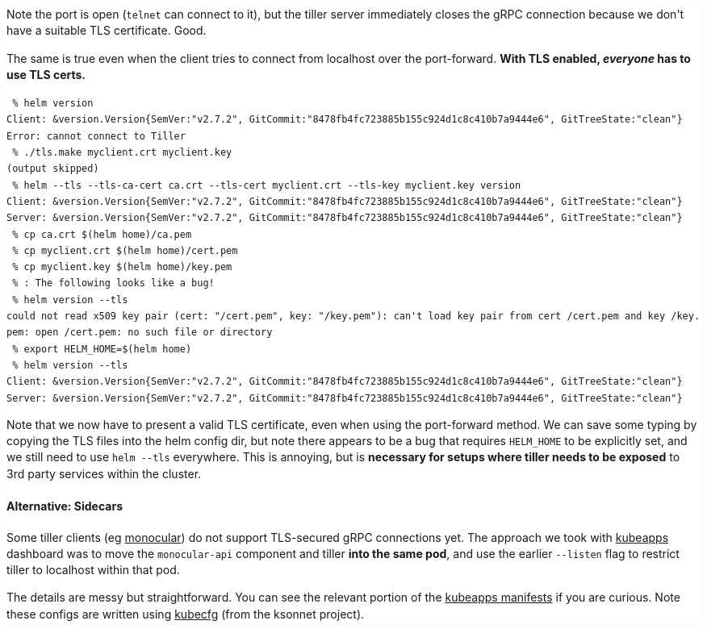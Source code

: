 Note the port is open (`telnet` can connect to it), but the tiller
server immediately closes the gRPC connection because we don't have a
suitable TLS certificate.  Good.

The same is true even when the client tries to connect from localhost
over the port-forward.  **With TLS enabled, *everyone* has to use TLS
certs.**

```console
 % helm version
Client: &version.Version{SemVer:"v2.7.2", GitCommit:"8478fb4fc723885b155c924d1c8c410b7a9444e6", GitTreeState:"clean"}
Error: cannot connect to Tiller
 % ./tls.make myclient.crt myclient.key
(output skipped)
 % helm --tls --tls-ca-cert ca.crt --tls-cert myclient.crt --tls-key myclient.key version
Client: &version.Version{SemVer:"v2.7.2", GitCommit:"8478fb4fc723885b155c924d1c8c410b7a9444e6", GitTreeState:"clean"}
Server: &version.Version{SemVer:"v2.7.2", GitCommit:"8478fb4fc723885b155c924d1c8c410b7a9444e6", GitTreeState:"clean"}
 % cp ca.crt $(helm home)/ca.pem
 % cp myclient.crt $(helm home)/cert.pem
 % cp myclient.key $(helm home)/key.pem
 % : The following looks like a bug!
 % helm version --tls
could not read x509 key pair (cert: "/cert.pem", key: "/key.pem"): can't load key pair from cert /cert.pem and key /key.pem: open /cert.pem: no such file or directory
 % export HELM_HOME=$(helm home)
 % helm version --tls
Client: &version.Version{SemVer:"v2.7.2", GitCommit:"8478fb4fc723885b155c924d1c8c410b7a9444e6", GitTreeState:"clean"}
Server: &version.Version{SemVer:"v2.7.2", GitCommit:"8478fb4fc723885b155c924d1c8c410b7a9444e6", GitTreeState:"clean"}
```

Note that we now have to present a valid TLS certificate, even when
using the port-forward method.  We can save some typing by copying the
TLS files into the helm config dir, but note there appears to be a bug
that requires `HELM_HOME` to be explicitly set, and we still need to
use `helm --tls` everywhere.  This is annoying, but is **necessary for
setups where tiller needs to be exposed** to 3rd party services within
the cluster.

#### Alternative: Sidecars

Some tiller clients (eg [monocular]) do not support TLS-secured gRPC
connections yet.  The approach we took with [kubeapps] dashboard was
to move the `monocular-api` component and tiller **into the same
pod**, and use the earlier `--listen` flag to restrict tiller to
localhost within that pod.

[kubeapps]: https://kubeapps.com/

The details are messy but straightforward.  You can see the relevant
portion of the [kubeapps manifests][tillersidecar] if you are curious.
Note these configs are written using [kubecfg] (from the ksonnet
project).


[architecture]: https://github.com/kubernetes/helm/blob/master/docs/architecture.md
[charts]: https://github.com/kubernetes/helm/blob/master/docs/charts.md
[gRPC]: https://grpc.io/
[helmsploit]: helmsploit/Dockerfile
[pwnchart]: pwnchart
[monocular]: https://github.com/kubernetes-helm/monocular
[landscaper]: https://github.com/Eneco/landscaper
[armada]: https://github.com/att-comdev/armada
[tiller-ssl]: https://github.com/kubernetes/helm/blob/master/docs/tiller_ssl.md
[tls.make]: tls.make
[tillersidecar]: https://github.com/kubeapps/manifest/blob/5c159b7584e088546acef0414d3ba7b9c909f160/kubeapps-dashboard.jsonnet#L114
[kubecfg]: https://github.com/ksonnet/kubecfg
[helm-crd]: https://github.com/bitnami/helm-crd
[pr-3212]: https://github.com/kubernetes/helm/pull/3212